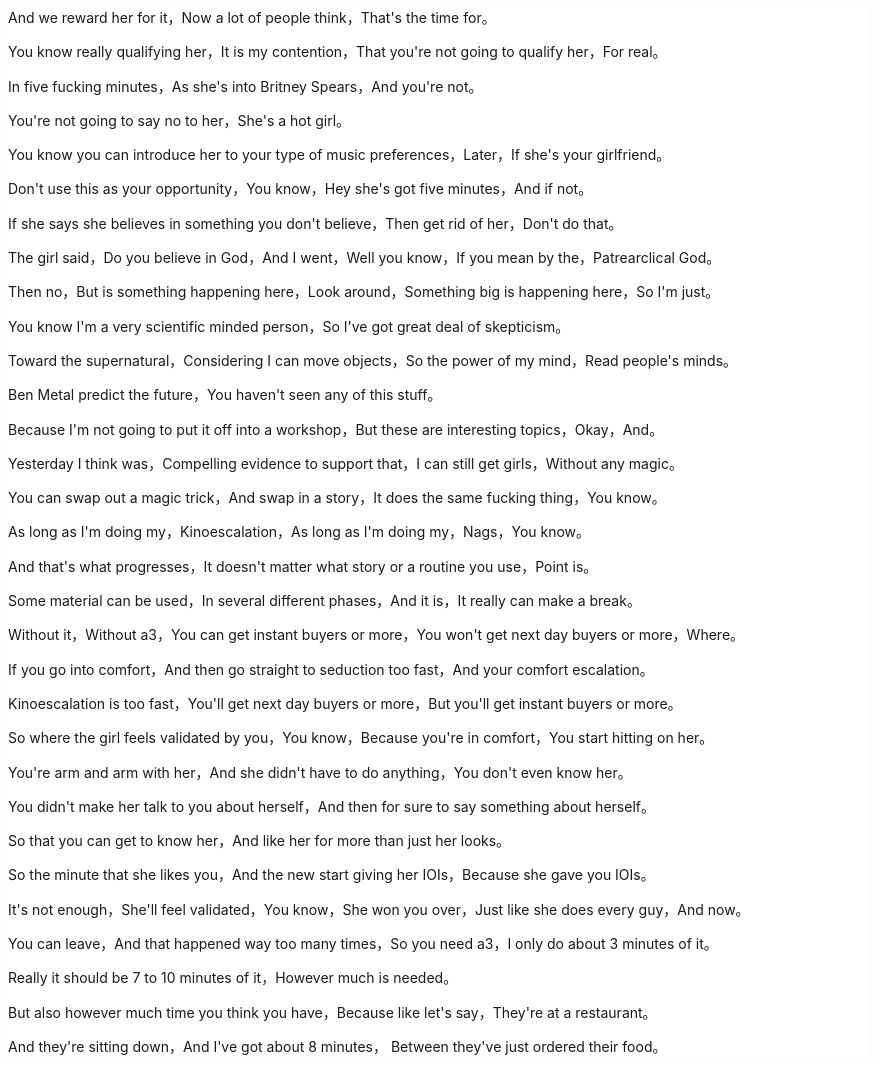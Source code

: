 And we reward her for it，Now a lot of people think，That's the time for。

You know really qualifying her，It is my contention，That you're not going to qualify her，For real。

In five fucking minutes，As she's into Britney Spears，And you're not。

You're not going to say no to her，She's a hot girl。

You know you can introduce her to your type of music preferences，Later，If she's your girlfriend。

Don't use this as your opportunity，You know，Hey she's got five minutes，And if not。

If she says she believes in something you don't believe，Then get rid of her，Don't do that。

The girl said，Do you believe in God，And I went，Well you know，If you mean by the，Patrearclical God。

Then no，But is something happening here，Look around，Something big is happening here，So I'm just。

You know I'm a very scientific minded person，So I've got great deal of skepticism。

Toward the supernatural，Considering I can move objects，So the power of my mind，Read people's minds。

Ben Metal predict the future，You haven't seen any of this stuff。

Because I'm not going to put it off into a workshop，But these are interesting topics，Okay，And。

Yesterday I think was，Compelling evidence to support that，I can still get girls，Without any magic。

You can swap out a magic trick，And swap in a story，It does the same fucking thing，You know。

As long as I'm doing my，Kinoescalation，As long as I'm doing my，Nags，You know。

And that's what progresses，It doesn't matter what story or a routine you use，Point is。

Some material can be used，In several different phases，And it is，It really can make a break。

Without it，Without a3，You can get instant buyers or more，You won't get next day buyers or more，Where。

If you go into comfort，And then go straight to seduction too fast，And your comfort escalation。

Kinoescalation is too fast，You'll get next day buyers or more，But you'll get instant buyers or more。

So where the girl feels validated by you，You know，Because you're in comfort，You start hitting on her。

You're arm and arm with her，And she didn't have to do anything，You don't even know her。

You didn't make her talk to you about herself，And then for sure to say something about herself。

So that you can get to know her，And like her for more than just her looks。

So the minute that she likes you，And the new start giving her IOIs，Because she gave you IOIs。

It's not enough，She'll feel validated，You know，She won you over，Just like she does every guy，And now。

You can leave，And that happened way too many times，So you need a3，I only do about 3 minutes of it。

Really it should be 7 to 10 minutes of it，However much is needed。

But also however much time you think you have，Because like let's say，They're at a restaurant。

And they're sitting down，And I've got about 8 minutes， Between they've just ordered their food。
